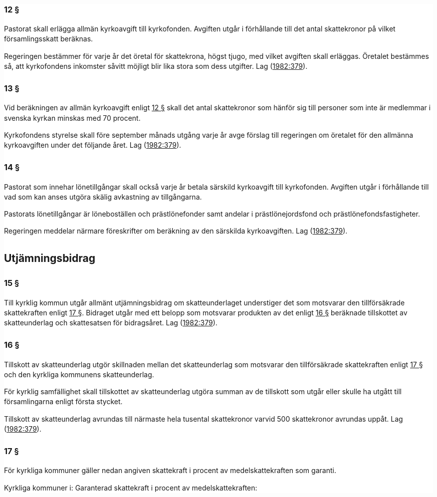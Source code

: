 ### 12 §

Pastorat skall erlägga allmän kyrkoavgift till kyrkofonden. Avgiften utgår i förhållande till det antal skattekronor på vilket församlingsskatt beräknas.

Regeringen bestämmer för varje år det öretal för skattekrona, högst tjugo, med vilket avgiften skall erläggas. Öretalet bestämmes så, att kyrkofondens inkomster såvitt möjligt blir lika stora som dess utgifter. Lag ([1982:379](https://selex.se/eli/sfs/1982/379)).

### 13 §

Vid beräkningen av allmän kyrkoavgift enligt [12 §](#12) skall det antal skattekronor som hänför sig till personer som inte är medlemmar i svenska kyrkan minskas med 70 procent.

Kyrkofondens styrelse skall före september månads utgång varje år avge förslag till regeringen om öretalet för den allmänna kyrkoavgiften under det följande året. Lag ([1982:379](https://selex.se/eli/sfs/1982/379)).

### 14 §

Pastorat som innehar lönetillgångar skall också varje år betala särskild kyrkoavgift till kyrkofonden. Avgiften utgår i förhållande till vad som kan anses utgöra skälig avkastning av tillgångarna.

Pastorats lönetillgångar är löneboställen och prästlönefonder samt andelar i prästlönejordsfond och prästlönefondsfastigheter.

Regeringen meddelar närmare föreskrifter om beräkning av den särskilda kyrkoavgiften. Lag ([1982:379](https://selex.se/eli/sfs/1982/379)).

## Utjämningsbidrag

### 15 §

Till kyrklig kommun utgår allmänt utjämningsbidrag om skatteunderlaget understiger det som motsvarar den tillförsäkrade skattekraften enligt [17 §](#17). Bidraget utgår med ett belopp som motsvarar produkten av det enligt [16 §](#16) beräknade tillskottet av skatteunderlag och skattesatsen för bidragsåret. Lag ([1982:379](https://selex.se/eli/sfs/1982/379)).

### 16 §

Tillskott av skatteunderlag utgör skillnaden mellan det skatteunderlag som motsvarar den tillförsäkrade skattekraften enligt [17 §](#17) och den kyrkliga kommunens skatteunderlag.

För kyrklig samfällighet skall tillskottet av skatteunderlag utgöra summan av de tillskott som utgår eller skulle ha utgått till församlingarna enligt första stycket.

Tillskott av skatteunderlag avrundas till närmaste hela tusental skattekronor varvid 500 skattekronor avrundas uppåt. Lag ([1982:379](https://selex.se/eli/sfs/1982/379)).

### 17 §

För kyrkliga kommuner gäller nedan angiven skattekraft i procent av medelskattekraften som garanti.

Kyrkliga kommuner i:                   Garanterad skattekraft i procent av medelskattekraften:
